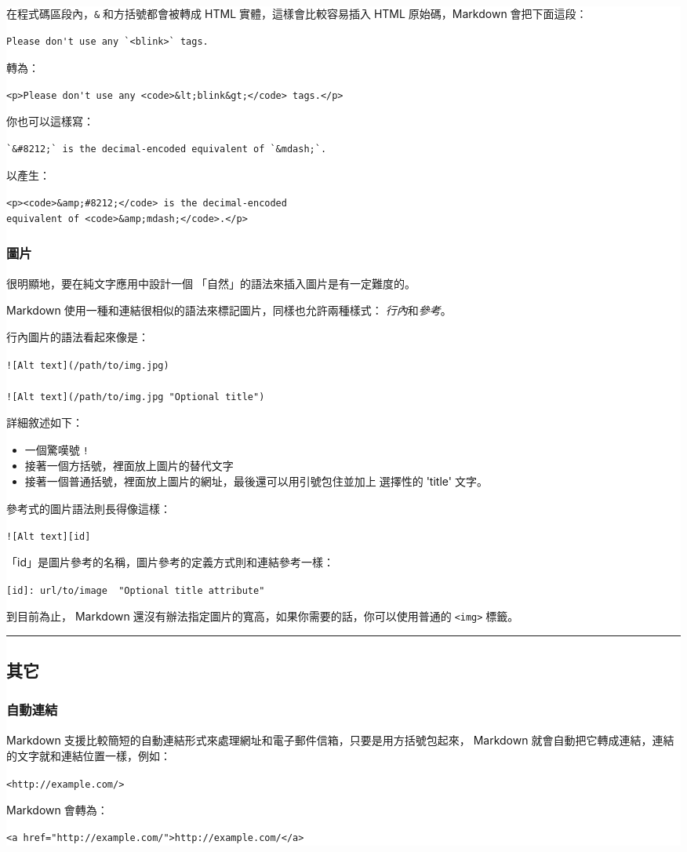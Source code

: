 在程式碼區段內，`&` 和方括號都會被轉成 HTML 實體，這樣會比較容易插入 HTML 原始碼，Markdown 會把下面這段：

    Please don't use any `<blink>` tags.

轉為：

    <p>Please don't use any <code>&lt;blink&gt;</code> tags.</p>

你也可以這樣寫：

    `&#8212;` is the decimal-encoded equivalent of `&mdash;`.

以產生：

    <p><code>&amp;#8212;</code> is the decimal-encoded
    equivalent of <code>&amp;mdash;</code>.</p>



<h3 id="img">圖片</h3>

很明顯地，要在純文字應用中設計一個 「自然」的語法來插入圖片是有一定難度的。

Markdown 使用一種和連結很相似的語法來標記圖片，同樣也允許兩種樣式： *行內*和*參考*。

行內圖片的語法看起來像是：

    ![Alt text](/path/to/img.jpg)

    ![Alt text](/path/to/img.jpg "Optional title")

詳細敘述如下：

*   一個驚嘆號 `!`
*   接著一個方括號，裡面放上圖片的替代文字
*   接著一個普通括號，裡面放上圖片的網址，最後還可以用引號包住並加上
    選擇性的 'title' 文字。

參考式的圖片語法則長得像這樣：

    ![Alt text][id]

「id」是圖片參考的名稱，圖片參考的定義方式則和連結參考一樣：

    [id]: url/to/image  "Optional title attribute"

到目前為止， Markdown 還沒有辦法指定圖片的寬高，如果你需要的話，你可以使用普通的 `<img>` 標籤。

* * *

<h2 id="misc">其它</h2>

<h3 id="autolink">自動連結</h3>

Markdown 支援比較簡短的自動連結形式來處理網址和電子郵件信箱，只要是用方括號包起來， Markdown 就會自動把它轉成連結，連結的文字就和連結位置一樣，例如：

    <http://example.com/>
    
Markdown 會轉為：

    <a href="http://example.com/">http://example.com/</a>


  [src]: https://github.com/othree/markdown-syntax-zhtw/blob/master/syntax.md
  [1]: http://docutils.sourceforge.net/mirror/setext.html
  [2]: http://www.aaronsw.com/2002/atx/
  [3]: http://textism.com/tools/textile/
  [4]: http://docutils.sourceforge.net/rst.html
  [5]: http://www.triptico.com/software/grutatxt.html
  [6]: http://ettext.taint.org/doc/
  [bq]: #blockquote
  [l]:  #list